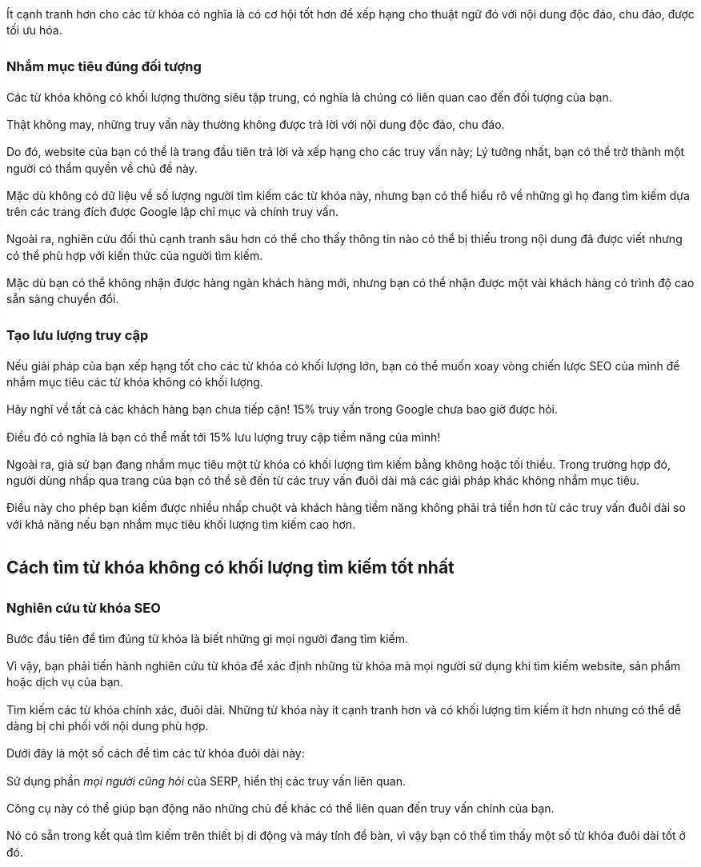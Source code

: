 Ít cạnh tranh hơn cho các từ khóa có nghĩa là có cơ hội tốt hơn để xếp hạng cho thuật ngữ đó với nội dung độc đáo, chu đáo, được tối ưu hóa.

### Nhắm mục tiêu đúng đối tượng

Các từ khóa không có khối lượng thường siêu tập trung, có nghĩa là chúng có liên quan cao đến đối tượng của bạn.

Thật không may, những truy vấn này thường không được trả lời với nội dung độc đáo, chu đáo.

Do đó, website của bạn có thể là trang đầu tiên trả lời và xếp hạng cho các truy vấn này; Lý tưởng nhất, bạn có thể trở thành một người có thẩm quyền về chủ đề này.

Mặc dù không có dữ liệu về số lượng người tìm kiếm các từ khóa này, nhưng bạn có thể hiểu rõ về những gì họ đang tìm kiếm dựa trên các trang đích được Google lập chỉ mục và chính truy vấn.

Ngoài ra, nghiên cứu đối thủ cạnh tranh sâu hơn có thể cho thấy thông tin nào có thể bị thiếu trong nội dung đã được viết nhưng có thể phù hợp với kiến thức của người tìm kiếm.

Mặc dù bạn có thể không nhận được hàng ngàn khách hàng mới, nhưng bạn có thể nhận được một vài khách hàng có trình độ cao sẵn sàng chuyển đổi.

### Tạo lưu lượng truy cập

Nếu giải pháp của bạn xếp hạng tốt cho các từ khóa có khối lượng lớn, bạn có thể muốn xoay vòng chiến lược SEO của mình để nhắm mục tiêu các từ khóa không có khối lượng.

Hãy nghĩ về tất cả các khách hàng bạn chưa tiếp cận! 15% truy vấn trong Google chưa bao giờ được hỏi.

Điều đó có nghĩa là bạn có thể mất tới 15% lưu lượng truy cập tiềm năng của mình!

Ngoài ra, giả sử bạn đang nhắm mục tiêu một từ khóa có khối lượng tìm kiếm bằng không hoặc tối thiểu. Trong trường hợp đó, người dùng nhấp qua trang của bạn có thể sẽ đến từ các truy vấn đuôi dài mà các giải pháp khác không nhắm mục tiêu.

Điều này cho phép bạn kiếm được nhiều nhấp chuột và khách hàng tiềm năng không phải trả tiền hơn từ các truy vấn đuôi dài so với khả năng nếu bạn nhắm mục tiêu khối lượng tìm kiếm cao hơn.

## Cách tìm từ khóa không có khối lượng tìm kiếm tốt nhất

### Nghiên cứu từ khóa SEO

Bước đầu tiên để tìm đúng từ khóa là biết những gì mọi người đang tìm kiếm.

Vì vậy, bạn phải tiến hành nghiên cứu từ khóa để xác định những từ khóa mà mọi người sử dụng khi tìm kiếm website, sản phẩm hoặc dịch vụ của bạn.

Tìm kiếm các từ khóa chính xác, đuôi dài. Những từ khóa này ít cạnh tranh hơn và có khối lượng tìm kiếm ít hơn nhưng có thể dễ dàng bị chi phối với nội dung phù hợp.

Dưới đây là một số cách để tìm các từ khóa đuôi dài này:

Sử dụng phần _mọi người cũng hỏi_ của SERP, hiển thị các truy vấn liên quan.

Công cụ này có thể giúp bạn động não những chủ đề khác có thể liên quan đến truy vấn chính của bạn.

Nó có sẵn trong kết quả tìm kiếm trên thiết bị di động và máy tính để bàn, vì vậy bạn có thể tìm thấy một số từ khóa đuôi dài tốt ở đó.
